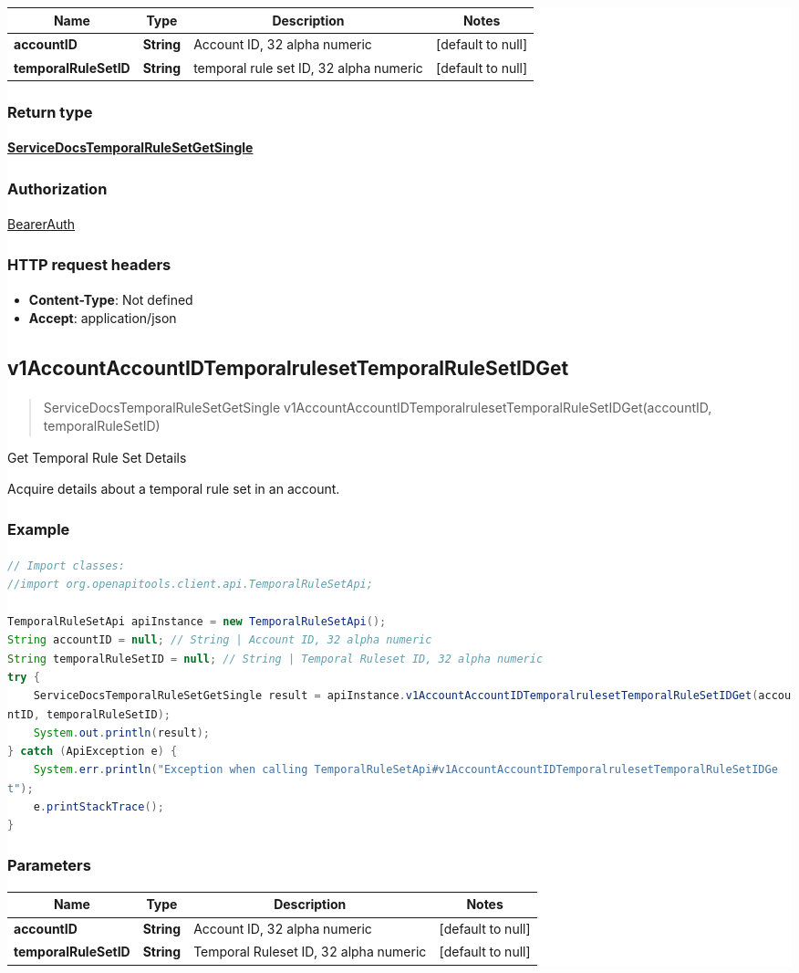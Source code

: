
Name | Type | Description  | Notes
------------- | ------------- | ------------- | -------------
 **accountID** | **String**| Account ID, 32 alpha numeric | [default to null]
 **temporalRuleSetID** | **String**| temporal rule set ID, 32 alpha numeric | [default to null]

### Return type

[**ServiceDocsTemporalRuleSetGetSingle**](ServiceDocsTemporalRuleSetGetSingle.md)

### Authorization

[BearerAuth](../README.md#BearerAuth)

### HTTP request headers

- **Content-Type**: Not defined
- **Accept**: application/json


## v1AccountAccountIDTemporalrulesetTemporalRuleSetIDGet

> ServiceDocsTemporalRuleSetGetSingle v1AccountAccountIDTemporalrulesetTemporalRuleSetIDGet(accountID, temporalRuleSetID)

Get Temporal Rule Set Details

Acquire details about a temporal rule set in an account.

### Example

```java
// Import classes:
//import org.openapitools.client.api.TemporalRuleSetApi;

TemporalRuleSetApi apiInstance = new TemporalRuleSetApi();
String accountID = null; // String | Account ID, 32 alpha numeric
String temporalRuleSetID = null; // String | Temporal Ruleset ID, 32 alpha numeric
try {
    ServiceDocsTemporalRuleSetGetSingle result = apiInstance.v1AccountAccountIDTemporalrulesetTemporalRuleSetIDGet(accountID, temporalRuleSetID);
    System.out.println(result);
} catch (ApiException e) {
    System.err.println("Exception when calling TemporalRuleSetApi#v1AccountAccountIDTemporalrulesetTemporalRuleSetIDGet");
    e.printStackTrace();
}
```

### Parameters


Name | Type | Description  | Notes
------------- | ------------- | ------------- | -------------
 **accountID** | **String**| Account ID, 32 alpha numeric | [default to null]
 **temporalRuleSetID** | **String**| Temporal Ruleset ID, 32 alpha numeric | [default to null]

